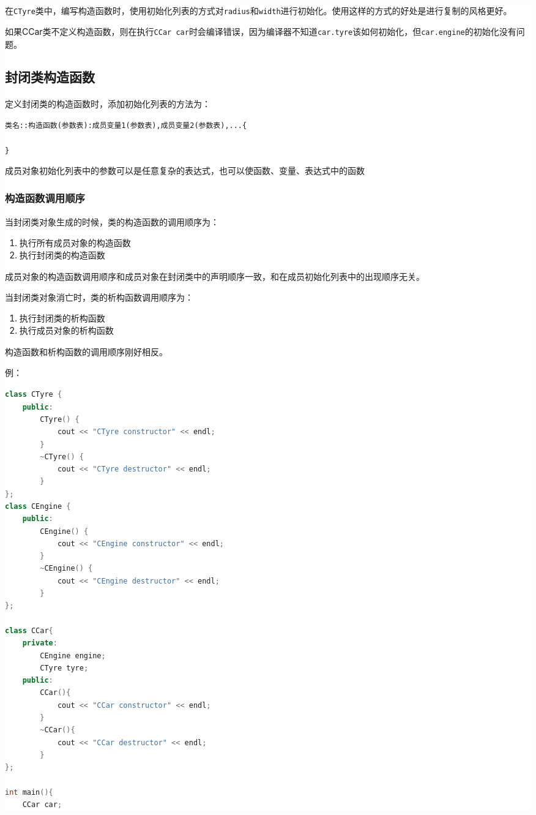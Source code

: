 在`CTyre`类中，编写构造函数时，使用初始化列表的方式对`radius`和`width`进行初始化。使用这样的方式的好处是进行复制的风格更好。

如果CCar类不定义构造函数，则在执行`CCar car`时会编译错误，因为编译器不知道`car.tyre`该如何初始化，但`car.engine`的初始化没有问题。

## 封闭类构造函数

定义封闭类的构造函数时，添加初始化列表的方法为：

```
类名::构造函数(参数表):成员变量1(参数表),成员变量2(参数表),...{
    
}
```

成员对象初始化列表中的参数可以是任意复杂的表达式，也可以使函数、变量、表达式中的函数

### 构造函数调用顺序

当封闭类对象生成的时候，类的构造函数的调用顺序为：

1. 执行所有成员对象的构造函数
2. 执行封闭类的构造函数

成员对象的构造函数调用顺序和成员对象在封闭类中的声明顺序一致，和在成员初始化列表中的出现顺序无关。

当封闭类对象消亡时，类的析构函数调用顺序为：

1. 执行封闭类的析构函数
2. 执行成员对象的析构函数

构造函数和析构函数的调用顺序刚好相反。

例：

```c++
class CTyre {
    public:
    	CTyre() { 
            cout << "CTyre constructor" << endl; 
        }
 		~CTyre() { 
            cout << "CTyre destructor" << endl; 
        }
};
class CEngine {
	public:
		CEngine() { 
            cout << "CEngine constructor" << endl; 
        }
		~CEngine() { 
        	cout << "CEngine destructor" << endl; 
    	}
};

class CCar{
    private:
    	CEngine engine;
    	CTyre tyre;
    public:
    	CCar(){
        	cout << "CCar constructor" << endl;
    	}
    	~CCar(){
        	cout << "CCar destructor" << endl;
    	}
};

int main(){
    CCar car;
```